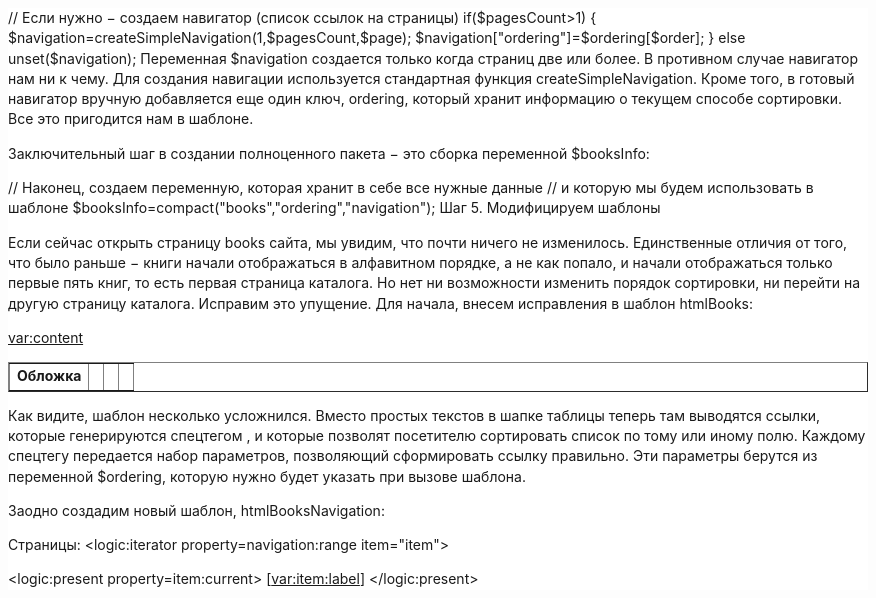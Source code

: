 // Если нужно − создаем навигатор (список ссылок на страницы)
if($pagesCount>1) {
  $navigation=createSimpleNavigation(1,$pagesCount,$page);
  $navigation["ordering"]=$ordering[$order];
}
else unset($navigation);
Переменная $navigation создается только когда страниц две или более. В противном случае навигатор нам ни к чему. Для создания навигации используется стандартная функция createSimpleNavigation. Кроме того, в готовый навигатор вручную добавляется еще один ключ, ordering, который хранит информацию о текущем способе сортировки. Все это пригодится нам в шаблоне.

Заключительный шаг в создании полноценного пакета − это сборка переменной $booksInfo:

// Наконец, создаем переменную, которая хранит в себе все нужные данные
// и которую мы будем использовать в шаблоне
$booksInfo=compact("books","ordering","navigation");
Шаг 5. Модифицируем шаблоны

Если сейчас открыть страницу books сайта, мы увидим, что почти ничего не изменилось. Единственные отличия от того, что было раньше − книги начали отображаться в алфавитном порядке, а не как попало, и начали отображаться только первые пять книг, то есть первая страница каталога. Но нет ни возможности изменить порядок сортировки, ни перейти на другую страницу каталога. Исправим это упущение. Для начала, внесем исправления в шаблон htmlBooks:

<?-- Оформленный список книг --?>
<?-- Содержимое списка передается параметром content --?>
<?-- Способы сортировки передаются параметром ordering --?>

<table border="1">
<tr>
  <td align="center"><b>Обложка</b></td>
  <td align="center"><b><write:anchor property=ordering:title:page params=ordering:title:params content="Название"></b></td>
  <td align="center"><b><write:anchor property=ordering:author:page params=ordering:author:params content="Автор"></b></td>
  <td align="center"><b><write:anchor property=ordering:year:page params=ordering:year:params content="Год"></b></td>
</tr>

<var:content>

</table>
Как видите, шаблон несколько усложнился. Вместо простых текстов в шапке таблицы теперь там выводятся ссылки, которые генерируются спецтегом <write:anchor>, и которые позволят посетителю сортировать список по тому или иному полю. Каждому спецтегу передается набор параметров, позволяющий сформировать ссылку правильно. Эти параметры берутся из переменной $ordering, которую нужно будет указать при вызове шаблона.

Заодно создадим новый шаблон, htmlBooksNavigation:

<?-- Навигация для списка книг --?>
<?-- Данные навигатора передаются параметром navigation --?>

Страницы: <logic:iterator property=navigation:range item="item">

<?-- Текущая страница отображается в скобках --?>
<logic:present property=item:current>
[<var:item:label>]
</logic:present>
